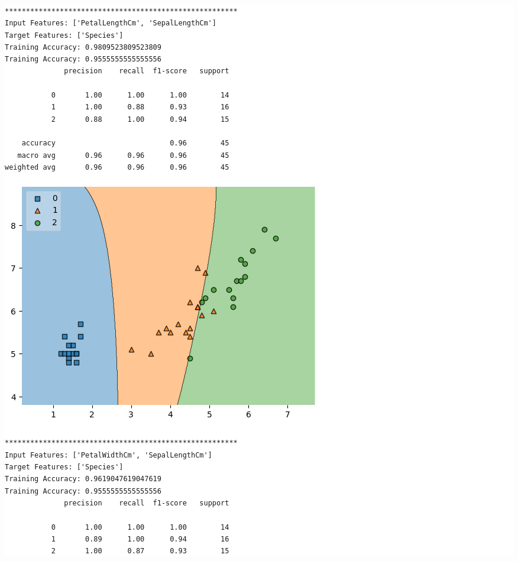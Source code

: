 

    *******************************************************
    Input Features: ['PetalLengthCm', 'SepalLengthCm']
    Target Features: ['Species']
    Training Accuracy: 0.9809523809523809
    Training Accuracy: 0.9555555555555556
                  precision    recall  f1-score   support
    
               0       1.00      1.00      1.00        14
               1       1.00      0.88      0.93        16
               2       0.88      1.00      0.94        15
    
        accuracy                           0.96        45
       macro avg       0.96      0.96      0.96        45
    weighted avg       0.96      0.96      0.96        45
    
    


    
![png](output_17_3.png)
    


    *******************************************************
    Input Features: ['PetalWidthCm', 'SepalLengthCm']
    Target Features: ['Species']
    Training Accuracy: 0.9619047619047619
    Training Accuracy: 0.9555555555555556
                  precision    recall  f1-score   support
    
               0       1.00      1.00      1.00        14
               1       0.89      1.00      0.94        16
               2       1.00      0.87      0.93        15
    